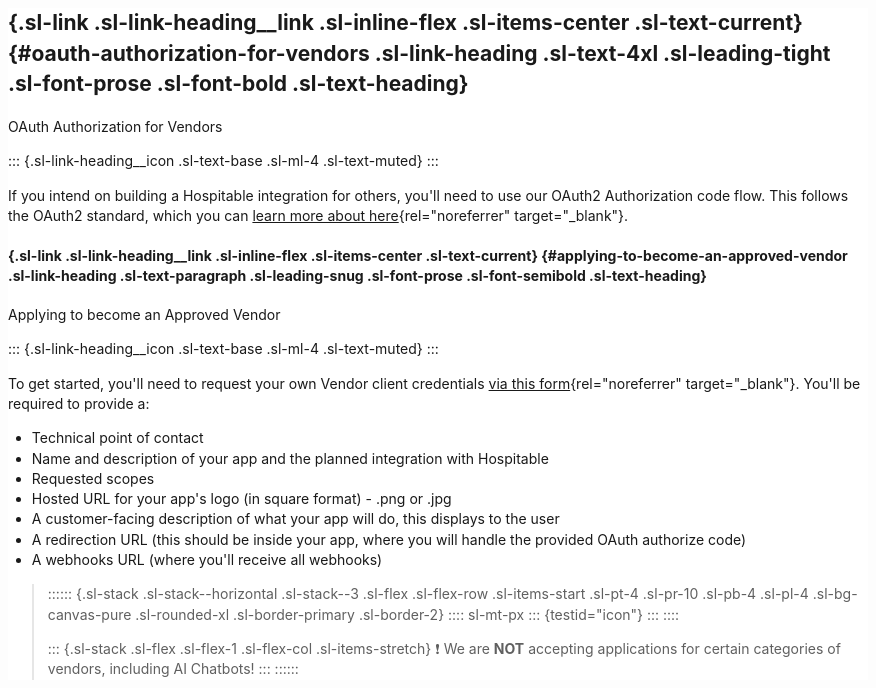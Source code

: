 ## [](#oauth-authorization-for-vendors){.sl-link .sl-link-heading__link .sl-inline-flex .sl-items-center .sl-text-current} {#oauth-authorization-for-vendors .sl-link-heading .sl-text-4xl .sl-leading-tight .sl-font-prose .sl-font-bold .sl-text-heading}

<div>

OAuth Authorization for Vendors

</div>

::: {.sl-link-heading__icon .sl-text-base .sl-ml-4 .sl-text-muted}
:::

If you intend on building a Hospitable integration for others, you\'ll
need to use our OAuth2 Authorization code flow. This follows the OAuth2
standard, which you can [learn more about
here](https://www.oauth.com/oauth2-servers/access-tokens/authorization-code-request/){rel="noreferrer"
target="_blank"}.

#### [](#applying-to-become-an-approved-vendor){.sl-link .sl-link-heading__link .sl-inline-flex .sl-items-center .sl-text-current} {#applying-to-become-an-approved-vendor .sl-link-heading .sl-text-paragraph .sl-leading-snug .sl-font-prose .sl-font-semibold .sl-text-heading}

<div>

Applying to become an Approved Vendor

</div>

::: {.sl-link-heading__icon .sl-text-base .sl-ml-4 .sl-text-muted}
:::

To get started, you\'ll need to request your own Vendor client
credentials [via this
form](https://form.typeform.com/to/n8bZPJIm){rel="noreferrer"
target="_blank"}. You\'ll be required to provide a:

- Technical point of contact
- Name and description of your app and the planned integration with
  Hospitable
- Requested scopes
- Hosted URL for your app\'s logo (in square format) - .png or .jpg
- A customer-facing description of what your app will do, this displays
  to the user
- A redirection URL (this should be inside your app, where you will
  handle the provided OAuth authorize code)
- A webhooks URL (where you\'ll receive all webhooks)

> :::::: {.sl-stack .sl-stack--horizontal .sl-stack--3 .sl-flex .sl-flex-row .sl-items-start .sl-pt-4 .sl-pr-10 .sl-pb-4 .sl-pl-4 .sl-bg-canvas-pure .sl-rounded-xl .sl-border-primary .sl-border-2}
> :::: sl-mt-px
> ::: {testid="icon"}
> :::
> ::::
>
> ::: {.sl-stack .sl-flex .sl-flex-1 .sl-flex-col .sl-items-stretch}
> ❗ We are **NOT** accepting applications for certain categories of
> vendors, including AI Chatbots!
> :::
> ::::::
